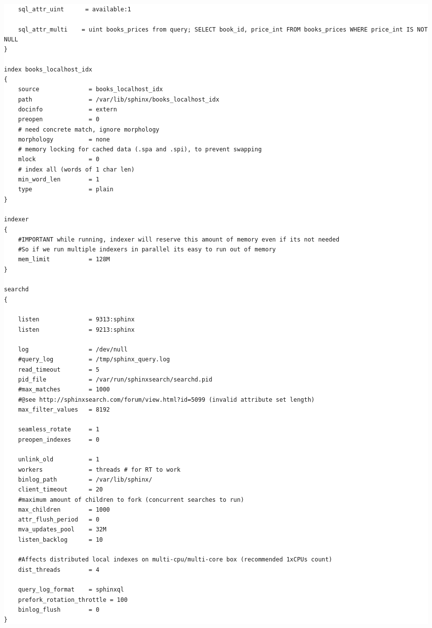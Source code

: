         sql_attr_uint      = available:1

        sql_attr_multi    = uint books_prices from query; SELECT book_id, price_int FROM books_prices WHERE price_int IS NOT NULL
    }                          

    index books_localhost_idx
    {
        source              = books_localhost_idx
        path                = /var/lib/sphinx/books_localhost_idx
        docinfo             = extern
        preopen             = 0
        # need concrete match, ignore morphology
        morphology          = none
        # memory locking for cached data (.spa and .spi), to prevent swapping
        mlock               = 0
        # index all (words of 1 char len)
        min_word_len        = 1
        type                = plain
    }

    indexer
    {
        #IMPORTANT while running, indexer will reserve this amount of memory even if its not needed
        #So if we run multiple indexers in parallel its easy to run out of memory
        mem_limit           = 128M
    }

    searchd
    {
    
        listen              = 9313:sphinx
        listen              = 9213:sphinx
    
        log                 = /dev/null
        #query_log          = /tmp/sphinx_query.log
        read_timeout        = 5
        pid_file            = /var/run/sphinxsearch/searchd.pid
        #max_matches        = 1000
        #@see http://sphinxsearch.com/forum/view.html?id=5099 (invalid attribute set length)
        max_filter_values   = 8192
    
        seamless_rotate     = 1
        preopen_indexes     = 0
    
        unlink_old          = 1
        workers             = threads # for RT to work
        binlog_path         = /var/lib/sphinx/
        client_timeout      = 20
        #maximum amount of children to fork (concurrent searches to run)
        max_children        = 1000
        attr_flush_period   = 0
        mva_updates_pool    = 32M
        listen_backlog      = 10
        
        #Affects distributed local indexes on multi-cpu/multi-core box (recommended 1xCPUs count)
        dist_threads        = 4
        
        query_log_format    = sphinxql
        prefork_rotation_throttle = 100
        binlog_flush        = 0
    }